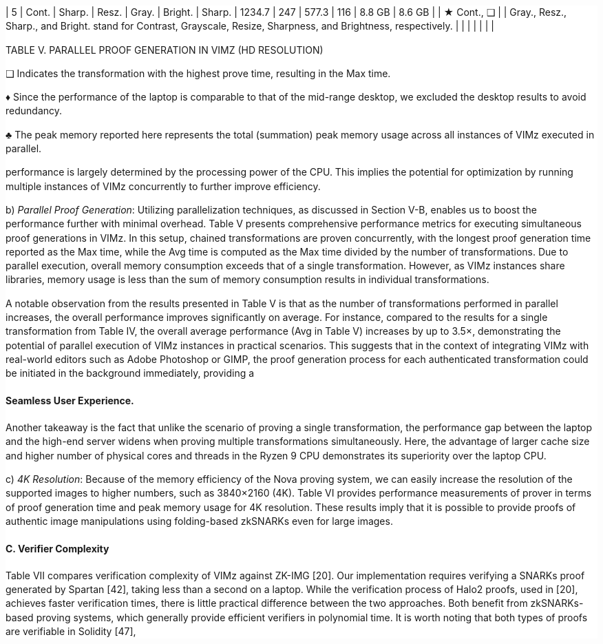 | 5          | Cont. \| Sharp. \| Resz. \| Gray. \| Bright. | Sharp.                                                                                                            | 1234.7  | 247 | 577.3      | 116              | 8.8 GB  | 8.6 GB         |
| ★ Cont., ❑ |                                              | Gray., Resz., Sharp., and Bright. stand for Contrast, Grayscale, Resize, Sharpness, and Brightness, respectively. |         |     |            |                  |         |                |

TABLE V. PARALLEL PROOF GENERATION IN VIMZ (HD RESOLUTION)

❑
Indicates the transformation with the highest prove time, resulting in the Max time.

♦
Since the performance of the laptop is comparable to that of the mid-range desktop, we excluded the desktop results to avoid redundancy.

♣ The peak memory reported here represents the total (summation) peak memory usage across all instances of VIMz executed in parallel.

performance is largely determined by the processing power of the CPU. This implies the potential for optimization by running multiple instances of VIMz concurrently to further improve efficiency.

b) *Parallel Proof Generation*: Utilizing parallelization techniques, as discussed in Section V-B, enables us to boost the performance further with minimal overhead. Table V presents comprehensive performance metrics for executing simultaneous proof generations in VIMz. In this setup, chained transformations are proven concurrently, with the longest proof generation time reported as the Max time, while the Avg time is computed as the Max time divided by the number of transformations. Due to parallel execution, overall memory consumption exceeds that of a single transformation. However, as VIMz instances share libraries, memory usage is less than the sum of memory consumption results in individual transformations.

A notable observation from the results presented in Table V
is that as the number of transformations performed in parallel increases, the overall performance improves significantly on average. For instance, compared to the results for a single transformation from Table IV, the overall average performance (Avg in Table V) increases by up to 3.5×, demonstrating the potential of parallel execution of VIMz instances in practical scenarios. This suggests that in the context of integrating VIMz with real-world editors such as Adobe Photoshop or GIMP, the proof generation process for each authenticated transformation could be initiated in the background immediately, providing a

#### Seamless User Experience.

Another takeaway is the fact that unlike the scenario of proving a single transformation, the performance gap between the laptop and the high-end server widens when proving multiple transformations simultaneously. Here, the advantage of larger cache size and higher number of physical cores and threads in the Ryzen 9 CPU demonstrates its superiority over the laptop CPU.

c) *4K Resolution*: Because of the memory efficiency of the Nova proving system, we can easily increase the resolution of the supported images to higher numbers, such as 3840×2160 (4K). Table VI provides performance measurements of prover in terms of proof generation time and peak memory usage for 4K resolution. These results imply that it is possible to provide proofs of authentic image manipulations using folding-based zkSNARKs even for large images.

#### C. Verifier Complexity

Table VII compares verification complexity of VIMz against ZK-IMG [20]. Our implementation requires verifying a SNARKs proof generated by Spartan [42], taking less than a second on a laptop. While the verification process of Halo2 proofs, used in [20], achieves faster verification times, there is little practical difference between the two approaches. Both benefit from zkSNARKs-based proving systems, which generally provide efficient verifiers in polynomial time. It is worth noting that both types of proofs are verifiable in Solidity [47],

